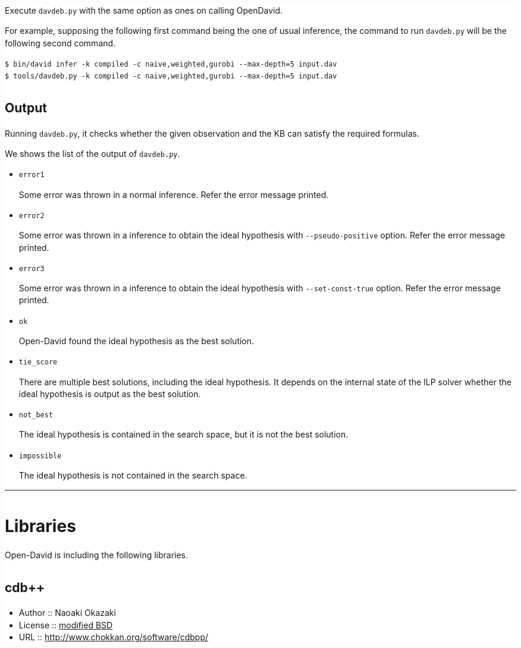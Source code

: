 Execute `davdeb.py` with the same option as ones on calling OpenDavid.

For example, supposing the following first command being the one of usual inference,
the command to run `davdeb.py` will be the following second command.

~~~~~
$ bin/david infer -k compiled -c naive,weighted,gurobi --max-depth=5 input.dav
$ tools/davdeb.py -k compiled -c naive,weighted,gurobi --max-depth=5 input.dav
~~~~~

## Output

Running `davdeb.py`, it checks whether the given observation and the KB can satisfy the required formulas.

We shows the list of the output of `davdeb.py`.

- `error1`

	Some error was thrown in a normal inference.
	Refer the error message printed.

- `error2`

	Some error was thrown in a inference to obtain the ideal hypothesis with `--pseudo-positive` option.
	Refer the error message printed.

- `error3`

	Some error was thrown in a inference to obtain the ideal hypothesis with `--set-const-true` option.
	Refer the error message printed.

- `ok`

	Open-David found the ideal hypothesis as the best solution.

- `tie_score`

	There are multiple best solutions, including the ideal hypothesis.
	It depends on the internal state of the ILP solver whether the ideal hypothesis is output as the best solution.

- `not_best`

	The ideal hypothesis is contained in the search space, but it is not the best solution.

- `impossible`

	The ideal hypothesis is not contained in the search space.

-----

# Libraries

Open-David is including the following libraries.

## cdb++

- Author :: Naoaki Okazaki
- License :: [modified BSD](https://opensource.org/licenses/bsd-license.php)
- URL :: http://www.chokkan.org/software/cdbpp/
